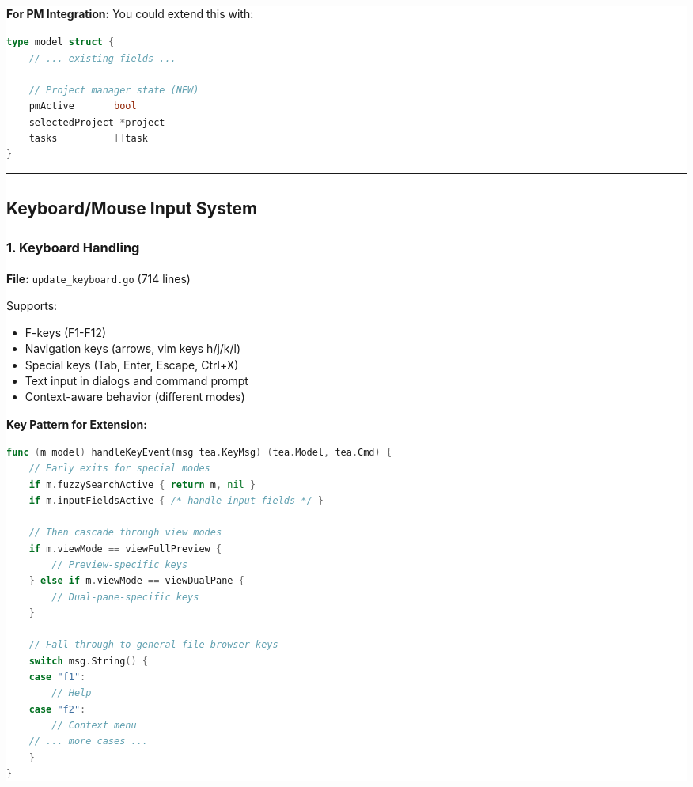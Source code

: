 **For PM Integration:** You could extend this with:
```go
type model struct {
    // ... existing fields ...
    
    // Project manager state (NEW)
    pmActive       bool
    selectedProject *project
    tasks          []task
}
```

---

## Keyboard/Mouse Input System

### 1. Keyboard Handling

**File:** `update_keyboard.go` (714 lines)

Supports:
- F-keys (F1-F12)
- Navigation keys (arrows, vim keys h/j/k/l)
- Special keys (Tab, Enter, Escape, Ctrl+X)
- Text input in dialogs and command prompt
- Context-aware behavior (different modes)

**Key Pattern for Extension:**

```go
func (m model) handleKeyEvent(msg tea.KeyMsg) (tea.Model, tea.Cmd) {
    // Early exits for special modes
    if m.fuzzySearchActive { return m, nil }
    if m.inputFieldsActive { /* handle input fields */ }
    
    // Then cascade through view modes
    if m.viewMode == viewFullPreview {
        // Preview-specific keys
    } else if m.viewMode == viewDualPane {
        // Dual-pane-specific keys
    }
    
    // Fall through to general file browser keys
    switch msg.String() {
    case "f1":
        // Help
    case "f2":
        // Context menu
    // ... more cases ...
    }
}
```
